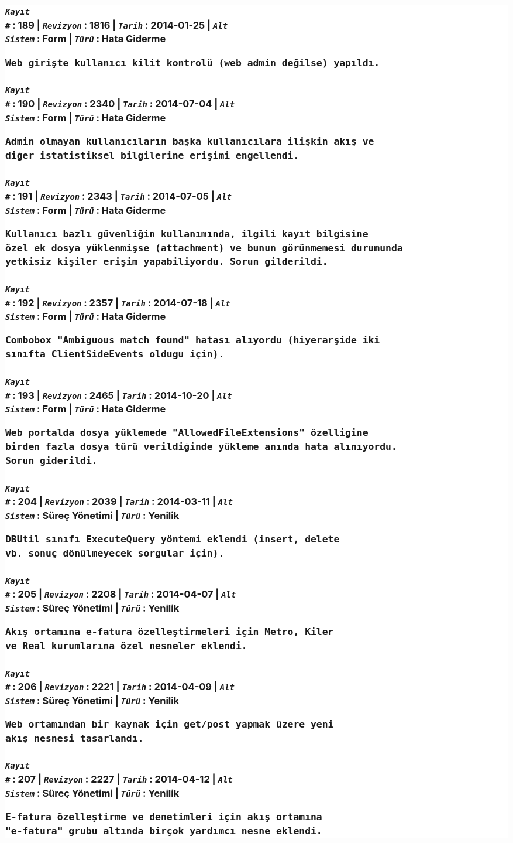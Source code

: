 ###  <code>*Kayıt #*</code> : 189 | <code>*Revizyon*</code> : 1816 | <code>*Tarih*</code> : 2014-01-25 | <code>*Alt Sistem*</code> : Form | <code>*Türü*</code> : Hata Giderme <pre>Web girişte kullanıcı kilit kontrolü (web admin değilse) yapıldı. </pre>
###  <code>*Kayıt #*</code> : 190 | <code>*Revizyon*</code> : 2340 | <code>*Tarih*</code> : 2014-07-04 | <code>*Alt Sistem*</code> : Form | <code>*Türü*</code> : Hata Giderme <pre>Admin olmayan kullanıcıların başka kullanıcılara ilişkin akış ve diğer istatistiksel bilgilerine erişimi engellendi. </pre>
###  <code>*Kayıt #*</code> : 191 | <code>*Revizyon*</code> : 2343 | <code>*Tarih*</code> : 2014-07-05 | <code>*Alt Sistem*</code> : Form | <code>*Türü*</code> : Hata Giderme <pre>Kullanıcı bazlı güvenliğin kullanımında, ilgili kayıt bilgisine özel ek dosya yüklenmişse (attachment) ve bunun görünmemesi durumunda yetkisiz kişiler erişim yapabiliyordu. Sorun gilderildi. </pre>
###  <code>*Kayıt #*</code> : 192 | <code>*Revizyon*</code> : 2357 | <code>*Tarih*</code> : 2014-07-18 | <code>*Alt Sistem*</code> : Form | <code>*Türü*</code> : Hata Giderme <pre>Combobox "Ambiguous match found" hatası alıyordu (hiyerarşide iki sınıfta ClientSideEvents oldugu için). </pre>
###  <code>*Kayıt #*</code> : 193 | <code>*Revizyon*</code> : 2465 | <code>*Tarih*</code> : 2014-10-20 | <code>*Alt Sistem*</code> : Form | <code>*Türü*</code> : Hata Giderme <pre>Web portalda dosya yüklemede "AllowedFileExtensions" özelligine birden fazla dosya türü verildiğinde yükleme anında hata alınıyordu. Sorun giderildi. </pre>
###  <code>*Kayıt #*</code> : 204 | <code>*Revizyon*</code> : 2039 | <code>*Tarih*</code> : 2014-03-11 | <code>*Alt Sistem*</code> : Süreç Yönetimi | <code>*Türü*</code> : Yenilik <pre>DBUtil sınıfı ExecuteQuery yöntemi eklendi (insert, delete vb. sonuç dönülmeyecek sorgular için). </pre>
###  <code>*Kayıt #*</code> : 205 | <code>*Revizyon*</code> : 2208 | <code>*Tarih*</code> : 2014-04-07 | <code>*Alt Sistem*</code> : Süreç Yönetimi | <code>*Türü*</code> : Yenilik <pre>Akış ortamına e-fatura özelleştirmeleri için Metro, Kiler ve Real kurumlarına özel nesneler eklendi. </pre>
###  <code>*Kayıt #*</code> : 206 | <code>*Revizyon*</code> : 2221 | <code>*Tarih*</code> : 2014-04-09 | <code>*Alt Sistem*</code> : Süreç Yönetimi | <code>*Türü*</code> : Yenilik <pre>Web ortamından bir kaynak için get/post yapmak üzere yeni akış nesnesi tasarlandı. </pre>
###  <code>*Kayıt #*</code> : 207 | <code>*Revizyon*</code> : 2227 | <code>*Tarih*</code> : 2014-04-12 | <code>*Alt Sistem*</code> : Süreç Yönetimi | <code>*Türü*</code> : Yenilik <pre>E-fatura özelleştirme ve denetimleri için akış ortamına "e-fatura" grubu altında birçok yardımcı nesne eklendi. </pre>